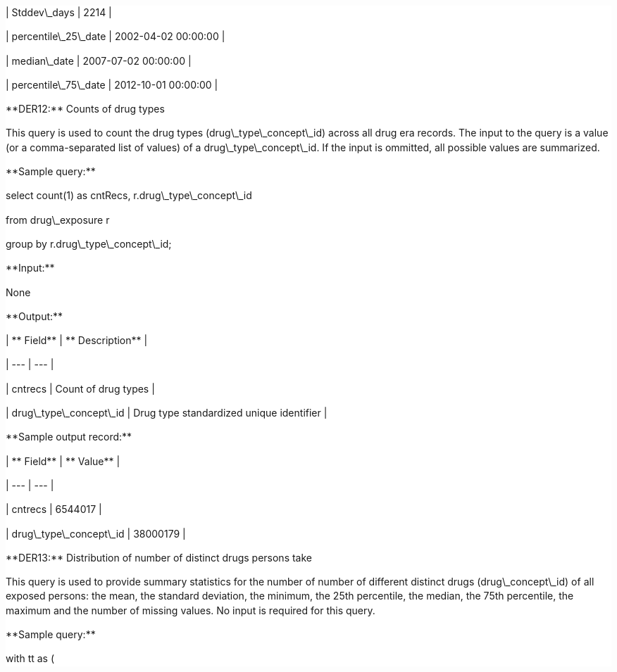 | Stddev\\_days | 2214 |

| percentile\\_25\\_date | 2002-04-02 00:00:00 |

| median\\_date | 2007-07-02 00:00:00 |

| percentile\\_75\\_date | 2012-10-01 00:00:00 |

\*\*DER12:\*\* Counts of drug types

This query is used to count the drug types (drug\\_type\\_concept\\_id) across all drug era records. The input to the query is a value (or a comma-separated list of values) of a drug\\_type\\_concept\\_id. If the input is ommitted, all possible values are summarized.

\*\*Sample query:\*\*

select count(1) as cntRecs, r.drug\\_type\\_concept\\_id

from drug\\_exposure r

group by r.drug\\_type\\_concept\\_id;

\*\*Input:\*\*

None

\*\*Output:\*\*

| \*\* Field\*\* | \*\* Description\*\* |

| --- | --- |

| cntrecs |  Count of drug types |

| drug\\_type\\_concept\\_id | Drug type standardized unique identifier |

\*\*Sample output record:\*\*

| \*\* Field\*\* | \*\* Value\*\* |

| --- | --- |

| cntrecs | 6544017 |

| drug\\_type\\_concept\\_id | 38000179 |

\*\*DER13:\*\* Distribution of number of distinct drugs persons take

This query is used to provide summary statistics for the number of number of different distinct drugs (drug\\_concept\\_id) of all exposed persons: the mean, the standard deviation, the minimum, the 25th percentile, the median, the 75th percentile, the maximum and the number of missing values. No input is required for this query.

\*\*Sample query:\*\*

with tt as (
